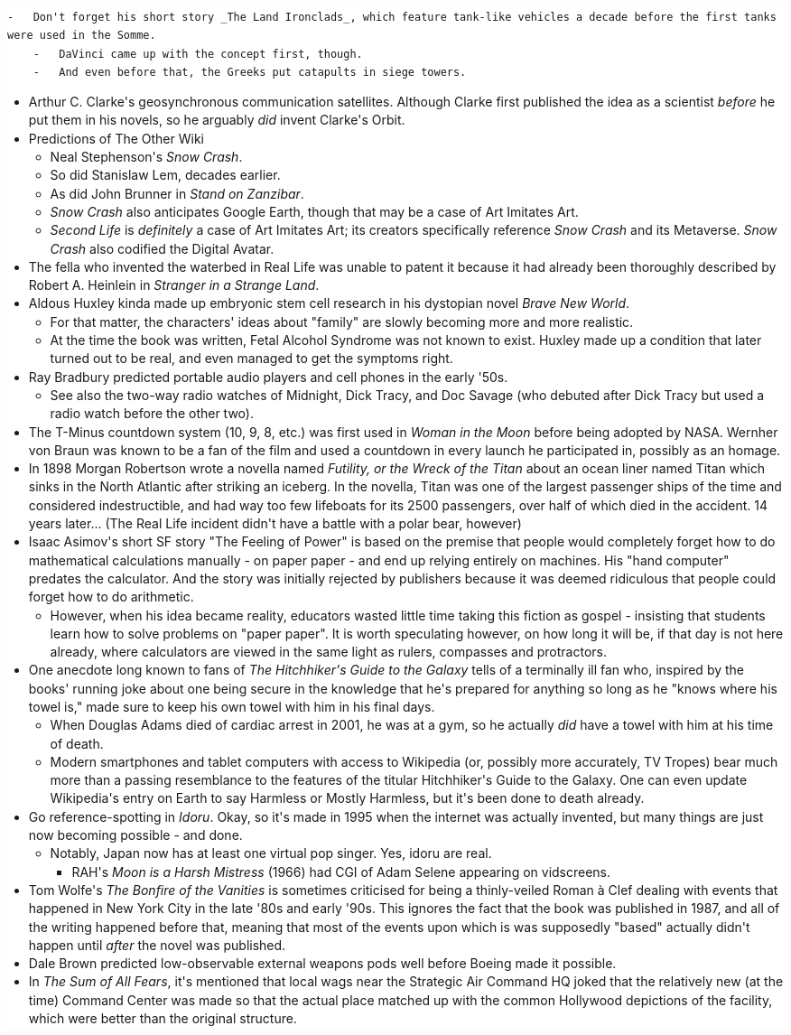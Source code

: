     -   Don't forget his short story _The Land Ironclads_, which feature tank-like vehicles a decade before the first tanks were used in the Somme.
        -   DaVinci came up with the concept first, though.
        -   And even before that, the Greeks put catapults in siege towers.
-   Arthur C. Clarke's geosynchronous communication satellites. Although Clarke first published the idea as a scientist _before_ he put them in his novels, so he arguably _did_ invent Clarke's Orbit.
-   Predictions of The Other Wiki
    -   Neal Stephenson's _Snow Crash_.
    -   So did Stanislaw Lem, decades earlier.
    -   As did John Brunner in _Stand on Zanzibar_.
    -   _Snow Crash_ also anticipates Google Earth, though that may be a case of Art Imitates Art.
    -   _Second Life_ is _definitely_ a case of Art Imitates Art; its creators specifically reference _Snow Crash_ and its Metaverse. _Snow Crash_ also codified the Digital Avatar.
-   The fella who invented the waterbed in Real Life was unable to patent it because it had already been thoroughly described by Robert A. Heinlein in _Stranger in a Strange Land_.
-   Aldous Huxley kinda made up embryonic stem cell research in his dystopian novel _Brave New World_.
    -   For that matter, the characters' ideas about "family" are slowly becoming more and more realistic.
    -   At the time the book was written, Fetal Alcohol Syndrome was not known to exist. Huxley made up a condition that later turned out to be real, and even managed to get the symptoms right.
-   Ray Bradbury predicted portable audio players and cell phones in the early '50s.
    -   See also the two-way radio watches of Midnight, Dick Tracy, and Doc Savage (who debuted after Dick Tracy but used a radio watch before the other two).
-   The T-Minus countdown system (10, 9, 8, etc.) was first used in _Woman in the Moon_ before being adopted by NASA. Wernher von Braun was known to be a fan of the film and used a countdown in every launch he participated in, possibly as an homage.
-   In 1898 Morgan Robertson wrote a novella named _Futility, or the Wreck of the Titan_ about an ocean liner named Titan which sinks in the North Atlantic after striking an iceberg. In the novella, Titan was one of the largest passenger ships of the time and considered indestructible, and had way too few lifeboats for its 2500 passengers, over half of which died in the accident. 14 years later... (The Real Life incident didn't have a battle with a polar bear, however)
-   Isaac Asimov's short SF story "The Feeling of Power" is based on the premise that people would completely forget how to do mathematical calculations manually - on paper paper - and end up relying entirely on machines. His "hand computer" predates the calculator. And the story was initially rejected by publishers because it was deemed ridiculous that people could forget how to do arithmetic.
    -   However, when his idea became reality, educators wasted little time taking this fiction as gospel - insisting that students learn how to solve problems on "paper paper". It is worth speculating however, on how long it will be, if that day is not here already, where calculators are viewed in the same light as rulers, compasses and protractors.
-   One anecdote long known to fans of _The Hitchhiker's Guide to the Galaxy_ tells of a terminally ill fan who, inspired by the books' running joke about one being secure in the knowledge that he's prepared for anything so long as he "knows where his towel is," made sure to keep his own towel with him in his final days.
    -   When Douglas Adams died of cardiac arrest in 2001, he was at a gym, so he actually _did_ have a towel with him at his time of death.
    -   Modern smartphones and tablet computers with access to Wikipedia (or, possibly more accurately, TV Tropes) bear much more than a passing resemblance to the features of the titular Hitchhiker's Guide to the Galaxy. One can even update Wikipedia's entry on Earth to say Harmless or Mostly Harmless, but it's been done to death already.
-   Go reference-spotting in _Idoru_. Okay, so it's made in 1995 when the internet was actually invented, but many things are just now becoming possible - and done.
    -   Notably, Japan now has at least one virtual pop singer. Yes, idoru are real.
        -   RAH's _Moon is a Harsh Mistress_ (1966) had CGI of Adam Selene appearing on vidscreens.
-   Tom Wolfe's _The Bonfire of the Vanities_ is sometimes criticised for being a thinly-veiled Roman à Clef dealing with events that happened in New York City in the late '80s and early '90s. This ignores the fact that the book was published in 1987, and all of the writing happened before that, meaning that most of the events upon which is was supposedly "based" actually didn't happen until _after_ the novel was published.
-   Dale Brown predicted low-observable external weapons pods well before Boeing made it possible.
-   In _The Sum of All Fears_, it's mentioned that local wags near the Strategic Air Command HQ joked that the relatively new (at the time) Command Center was made so that the actual place matched up with the common Hollywood depictions of the facility, which were better than the original structure.